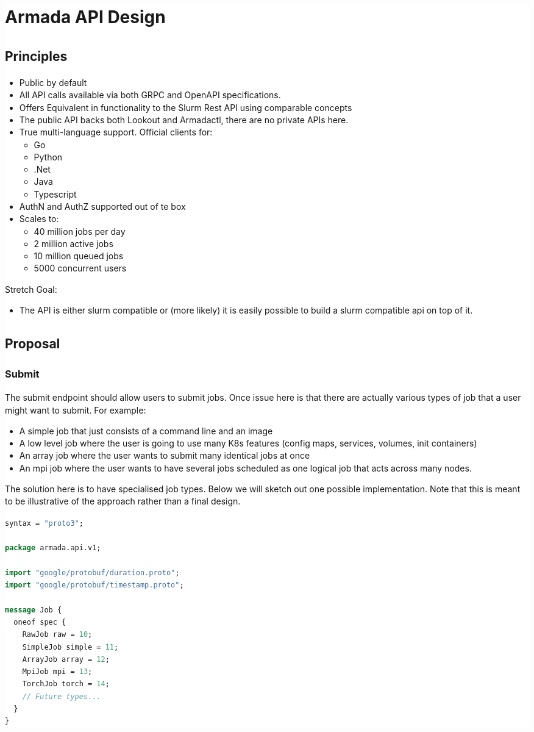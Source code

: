 # Armada API Design

## Principles
* Public by default
* All API calls available via both GRPC and OpenAPI specifications.
* Offers Equivalent in functionality to the Slurm Rest API using comparable concepts
* The public API backs both Lookout and Armadactl, there are no private APIs here.
* True multi-language support.  Official clients for:
  * Go
  * Python
  * .Net
  * Java
  * Typescript
* AuthN and AuthZ supported out of te box
* Scales to:
  * 40 million jobs per day
  * 2 million active jobs
  * 10 million queued jobs
  * 5000 concurrent users

Stretch Goal:
- The API is either slurm compatible or (more likely) it is easily possible to build a slurm compatible api on top of it.

## Proposal

### Submit

The submit endpoint should allow users to submit jobs.  Once issue here is that there are actually various types of job
that a user might want to submit.  For example:

* A simple job that just consists of a command line and an image
* A low level job where the user is going to use many K8s features (config maps, services, volumes, init containers)
* An array job where the user wants to submit many identical jobs at once
* An mpi job where the user wants to have several jobs scheduled as one logical job that acts across many nodes.

The solution here is to have specialised job types.  Below we will sketch out one possible implementation.  Note that this
is meant to be illustrative of the approach rather than a final design.

```protobuf
syntax = "proto3";

package armada.api.v1;

import "google/protobuf/duration.proto";
import "google/protobuf/timestamp.proto";

message Job {
  oneof spec {
    RawJob raw = 10;
    SimpleJob simple = 11;
    ArrayJob array = 12;
    MpiJob mpi = 13;
    TorchJob torch = 14;
    // Future types...
  }
}
```
